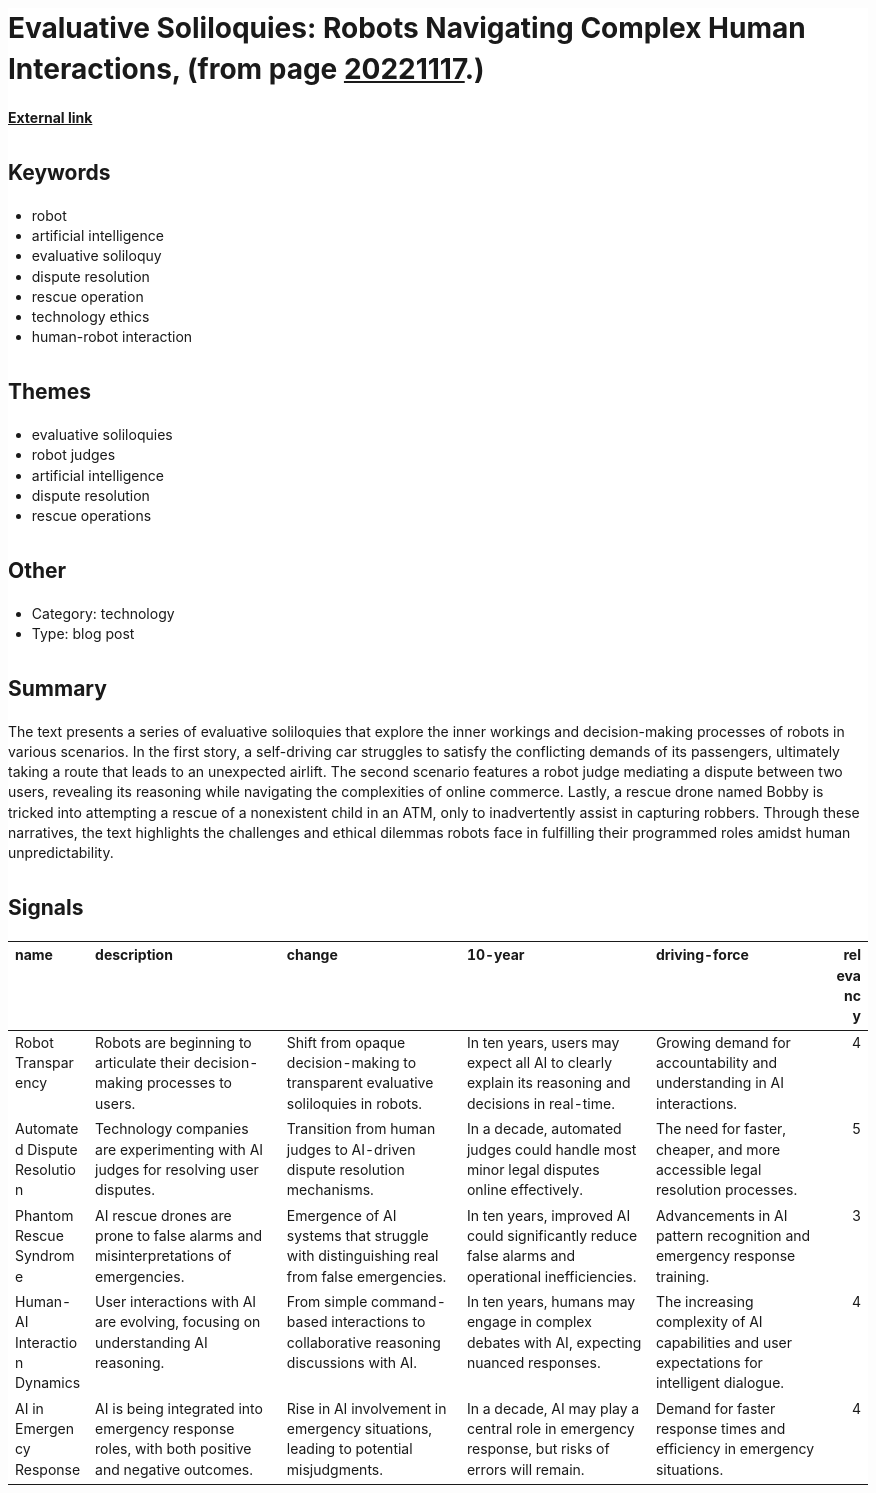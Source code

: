 # __Evaluative Soliloquies: Robots Navigating Complex Human Interactions__, (from page [20221117](https://kghosh.substack.com/p/20221117).)

__[External link](https://wordcraft-writers-workshop.appspot.com/stories/ken-liu)__



## Keywords

* robot
* artificial intelligence
* evaluative soliloquy
* dispute resolution
* rescue operation
* technology ethics
* human-robot interaction

## Themes

* evaluative soliloquies
* robot judges
* artificial intelligence
* dispute resolution
* rescue operations

## Other

* Category: technology
* Type: blog post

## Summary

The text presents a series of evaluative soliloquies that explore the inner workings and decision-making processes of robots in various scenarios. In the first story, a self-driving car struggles to satisfy the conflicting demands of its passengers, ultimately taking a route that leads to an unexpected airlift. The second scenario features a robot judge mediating a dispute between two users, revealing its reasoning while navigating the complexities of online commerce. Lastly, a rescue drone named Bobby is tricked into attempting a rescue of a nonexistent child in an ATM, only to inadvertently assist in capturing robbers. Through these narratives, the text highlights the challenges and ethical dilemmas robots face in fulfilling their programmed roles amidst human unpredictability.

## Signals

| name                          | description                                                                                     | change                                                                                 | 10-year                                                                                            | driving-force                                                                                |   relevancy |
|:------------------------------|:------------------------------------------------------------------------------------------------|:---------------------------------------------------------------------------------------|:---------------------------------------------------------------------------------------------------|:---------------------------------------------------------------------------------------------|------------:|
| Robot Transparency            | Robots are beginning to articulate their decision-making processes to users.                    | Shift from opaque decision-making to transparent evaluative soliloquies in robots.     | In ten years, users may expect all AI to clearly explain its reasoning and decisions in real-time. | Growing demand for accountability and understanding in AI interactions.                      |           4 |
| Automated Dispute Resolution  | Technology companies are experimenting with AI judges for resolving user disputes.              | Transition from human judges to AI-driven dispute resolution mechanisms.               | In a decade, automated judges could handle most minor legal disputes online effectively.           | The need for faster, cheaper, and more accessible legal resolution processes.                |           5 |
| Phantom Rescue Syndrome       | AI rescue drones are prone to false alarms and misinterpretations of emergencies.               | Emergence of AI systems that struggle with distinguishing real from false emergencies. | In ten years, improved AI could significantly reduce false alarms and operational inefficiencies.  | Advancements in AI pattern recognition and emergency response training.                      |           3 |
| Human-AI Interaction Dynamics | User interactions with AI are evolving, focusing on understanding AI reasoning.                 | From simple command-based interactions to collaborative reasoning discussions with AI. | In ten years, humans may engage in complex debates with AI, expecting nuanced responses.           | The increasing complexity of AI capabilities and user expectations for intelligent dialogue. |           4 |
| AI in Emergency Response      | AI is being integrated into emergency response roles, with both positive and negative outcomes. | Rise in AI involvement in emergency situations, leading to potential misjudgments.     | In a decade, AI may play a central role in emergency response, but risks of errors will remain.    | Demand for faster response times and efficiency in emergency situations.                     |           4 |
